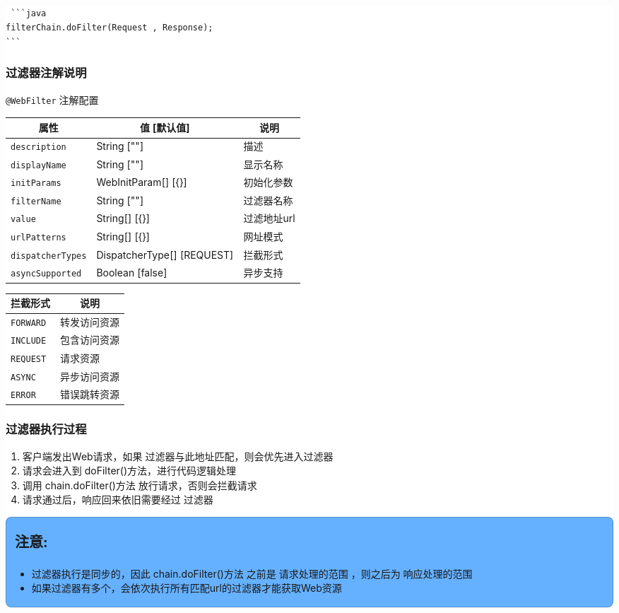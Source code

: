      ```java
    filterChain.doFilter(Request , Response);
    ```

### 过滤器注解说明

`@WebFilter` 注解配置

| 属性              | 值 [默认值]                | 说明        |
| ----------------- | -------------------------- | ----------- |
| `description`     | String [""]                | 描述        |
| `displayName `    | String [""]                | 显示名称    |
| `initParams`      | WebInitParam[] [{}]        | 初始化参数  |
| `filterName`      | String [""]                | 过滤器名称  |
| `value`           | String[] [{}]              | 过滤地址url |
| `urlPatterns `    | String[] [{}]              | 网址模式    |
| `dispatcherTypes` | DispatcherType[] [REQUEST] | 拦截形式    |
| `asyncSupported`  | Boolean [false]            | 异步支持    |

| 拦截形式  | 说明         |
| --------- | ------------ |
| `FORWARD` | 转发访问资源 |
| `INCLUDE` | 包含访问资源 |
| `REQUEST` | 请求资源     |
| `ASYNC`   | 异步访问资源 |
| `ERROR`   | 错误跳转资源 |

### 过滤器执行过程

1. 客户端发出Web请求，如果 过滤器与此地址匹配，则会优先进入过滤器
2. 请求会进入到 doFilter()方法，进行代码逻辑处理
3. 调用 chain.doFilter()方法 放行请求，否则会拦截请求
4. 请求通过后，响应回来依旧需要经过 过滤器

<div style="background:rgba(64, 158, 255,0.8);border:1px solid rgba(1, 1, 1,0.2);border-radius:8px;padding:1px 12px;"><p style="font-size:20px">
    <p style="font-size:20px">
    <b>注意: </b> 
   	 	<ul>
<li>过滤器执行是同步的，因此 chain.doFilter()方法 之前是 请求处理的范围 ，则之后为 响应处理的范围</li>
<li>如果过滤器有多个，会依次执行所有匹配url的过滤器才能获取Web资源</li>
    	</ul>
    </p> 
</div>
